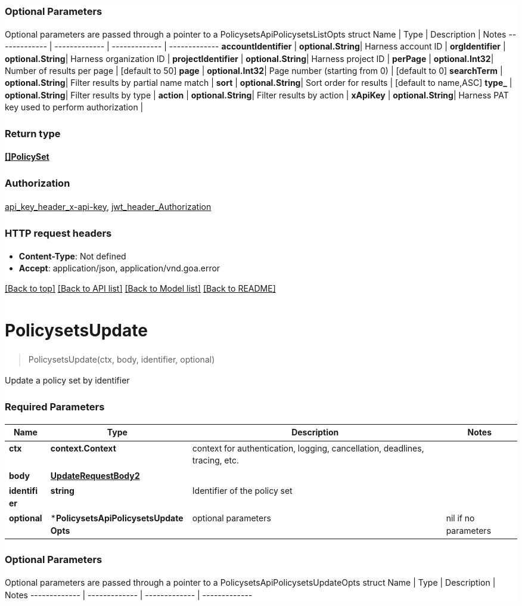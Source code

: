 ### Optional Parameters
Optional parameters are passed through a pointer to a PolicysetsApiPolicysetsListOpts struct
Name | Type | Description  | Notes
------------- | ------------- | ------------- | -------------
 **accountIdentifier** | **optional.String**| Harness account ID | 
 **orgIdentifier** | **optional.String**| Harness organization ID | 
 **projectIdentifier** | **optional.String**| Harness project ID | 
 **perPage** | **optional.Int32**| Number of results per page | [default to 50]
 **page** | **optional.Int32**| Page number (starting from 0) | [default to 0]
 **searchTerm** | **optional.String**| Filter results by partial name match | 
 **sort** | **optional.String**| Sort order for results | [default to name,ASC]
 **type_** | **optional.String**| Filter results by type | 
 **action** | **optional.String**| Filter results by action | 
 **xApiKey** | **optional.String**| Harness PAT key used to perform authorization | 

### Return type

[**[]PolicySet**](PolicySet.md)

### Authorization

[api_key_header_x-api-key](../README.md#api_key_header_x-api-key), [jwt_header_Authorization](../README.md#jwt_header_Authorization)

### HTTP request headers

 - **Content-Type**: Not defined
 - **Accept**: application/json, application/vnd.goa.error

[[Back to top]](#) [[Back to API list]](../README.md#documentation-for-api-endpoints) [[Back to Model list]](../README.md#documentation-for-models) [[Back to README]](../README.md)

# **PolicysetsUpdate**
> PolicysetsUpdate(ctx, body, identifier, optional)


Update a policy set by identifier

### Required Parameters

Name | Type | Description  | Notes
------------- | ------------- | ------------- | -------------
 **ctx** | **context.Context** | context for authentication, logging, cancellation, deadlines, tracing, etc.
  **body** | [**UpdateRequestBody2**](UpdateRequestBody2.md)|  | 
  **identifier** | **string**| Identifier of the policy set | 
 **optional** | ***PolicysetsApiPolicysetsUpdateOpts** | optional parameters | nil if no parameters

### Optional Parameters
Optional parameters are passed through a pointer to a PolicysetsApiPolicysetsUpdateOpts struct
Name | Type | Description  | Notes
------------- | ------------- | ------------- | -------------
